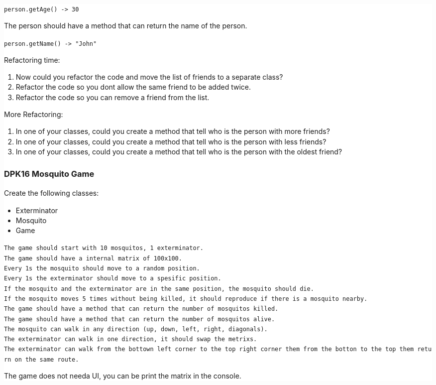 ```
person.getAge() -> 30
```
The person should have a method that can return the name of the person.
```
person.getName() -> "John"
```

Refactoring time:

1. Now could you refactor the code and move the list of friends to a separate class?
2. Refactor the code so you dont allow the same friend to be added twice.
3. Refactor the code so you can remove a friend from the list.

More Refactoring: 

1. In one of your classes, could you create a method that tell who is the person with more friends?
2. In one of your classes, could you create a method that tell who is the person with less friends?
3. In one of your classes, could you create a method that tell who is the person with the oldest friend?

### DPK16 Mosquito Game

Create the following classes:
* Exterminator
* Mosquito
* Game

```
The game should start with 10 mosquitos, 1 exterminator.
The game should have a internal matrix of 100x100.
Every 1s the mosquito should move to a random position.
Every 1s the exterminator should move to a spesific position.
If the mosquito and the exterminator are in the same position, the mosquito should die.
If the mosquito moves 5 times without being killed, it should reproduce if there is a mosquito nearby.
The game should have a method that can return the number of mosquitos killed.
The game should have a method that can return the number of mosquitos alive.
The mosquito can walk in any direction (up, down, left, right, diagonals).
The exterminator can walk in one direction, it should swap the metrixs.
The exterminator can walk from the bottown left corner to the top right corner them from the botton to the top them return on the same route.
```
The game does not needa UI, you can be print the matrix in the console.